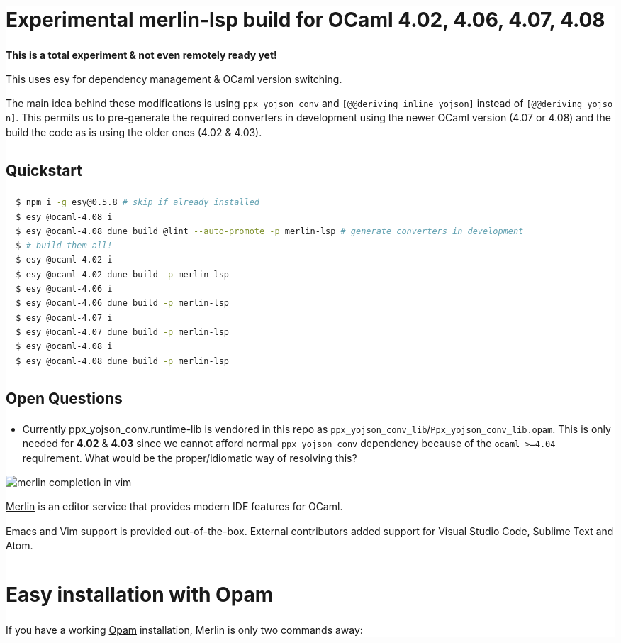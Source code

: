 Experimental merlin-lsp build for OCaml 4.02, 4.06, 4.07, 4.08
==============================================================

**This is a total experiment & not even remotely ready yet!**

This uses [esy](https://esy.sh) for dependency management & OCaml version
switching.

The main idea behind these modifications is using `ppx_yojson_conv` and
`[@@deriving_inline yojson]` instead of `[@@deriving yojson]`. This permits us
to pre-generate the required converters in development using the newer OCaml
version (4.07 or 4.08) and the build the code as is using the older ones (4.02 & 4.03).

Quickstart
----------

```bash
  $ npm i -g esy@0.5.8 # skip if already installed
  $ esy @ocaml-4.08 i
  $ esy @ocaml-4.08 dune build @lint --auto-promote -p merlin-lsp # generate converters in development
  $ # build them all!
  $ esy @ocaml-4.02 i
  $ esy @ocaml-4.02 dune build -p merlin-lsp
  $ esy @ocaml-4.06 i
  $ esy @ocaml-4.06 dune build -p merlin-lsp
  $ esy @ocaml-4.07 i
  $ esy @ocaml-4.07 dune build -p merlin-lsp
  $ esy @ocaml-4.08 i
  $ esy @ocaml-4.08 dune build -p merlin-lsp
```

Open Questions
--------------

- Currently
  [ppx_yojson_conv.runtime-lib](https://github.com/janestreet/ppx_yojson_conv/blob/master/runtime-lib)
  is vendored in this repo as `ppx_yojson_conv_lib`/`Ppx_yojson_conv_lib.opam`.
  This is only needed for **4.02** & **4.03** since we cannot afford normal
  `ppx_yojson_conv` dependency because of the `ocaml >=4.04` requirement. What
  would be the proper/idiomatic way of resolving this?



![merlin completion in vim](https://github.com/ocaml/merlin/wiki/vim_complete.png)

[Merlin](https://ocaml.github.io/merlin/) is an editor service that provides modern IDE features for OCaml.

Emacs and Vim support is provided out-of-the-box. External contributors added support for Visual Studio Code, Sublime Text and Atom.

Easy installation with Opam
===========================

If you have a working [Opam](https://opam.ocaml.org/) installation, Merlin is only two commands away:
